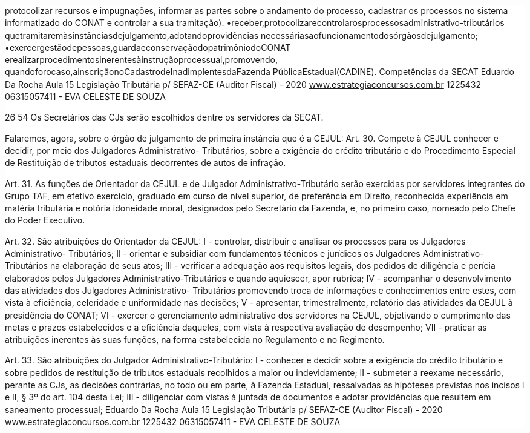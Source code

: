 protocolizar recursos e impugnações, informar as partes sobre o andamento do processo, cadastrar os processos no sistema informatizado do CONAT e controlar a sua tramitação).
•receber,protocolizarecontrolarosprocessosadministrativo-tributários quetramitaremàsinstânciasdejulgamento,adotandoprovidências necessáriasaofuncionamentodosórgãosdejulgamento;
•exercergestãodepessoas,guardaeconservaçãodopatrimôniodoCONAT erealizarprocedimentosinerentesàinstruçãoprocessual,promovendo, quandoforocaso,ainscriçãonoCadastrodeInadimplentesdaFazenda PúblicaEstadual(CADINE).
Competências da SECAT Eduardo Da Rocha
Aula 15
Legislação Tributária p/ SEFAZ-CE (Auditor Fiscal) - 2020 www.estrategiaconcursos.com.br 1225432
06315057411 - EVA CELESTE DE SOUZA 







26
54
Os Secretários das CJs serão escolhidos dentre os servidores da SECAT.

Falaremos, agora, sobre o órgão de julgamento de primeira instância que é a CEJUL:
Art.  30. Compete  à  CEJUL  conhecer  e  decidir,  por  meio  dos  Julgadores  Administrativo- Tributários,  sobre  a  exigência  do  crédito  tributário  e  do  Procedimento  Especial  de Restituição de tributos estaduais decorrentes de autos de infração.

Art. 31. As funções de Orientador da CEJUL e de Julgador Administrativo-Tributário serão exercidas  por  servidores  integrantes  do  Grupo  TAF,  em  efetivo  exercício,  graduado  em curso de nível superior, de preferência em Direito, reconhecida experiência em matéria tributária  e  notória  idoneidade  moral,  designados  pelo  Secretário  da  Fazenda,  e,  no primeiro caso, nomeado pelo Chefe do Poder Executivo.

Art. 32. São atribuições do Orientador da CEJUL:
I - controlar,  distribuir e  analisar  os  processos  para  os  Julgadores  Administrativo- Tributários;
II - orientar   e   subsidiar   com   fundamentos   técnicos   e   jurídicos   os   Julgadores Administrativo-Tributários na elaboração de seus atos;
III - verificar  a  adequação  aos  requisitos  legais,  dos  pedidos  de  diligência  e  perícia elaborados pelos Julgadores Administrativo-Tributários e quando aquiescer, apor rubrica;
IV - acompanhar  o  desenvolvimento  das  atividades  dos  Julgadores  Administrativo- Tributários promovendo troca de informações e conhecimentos entre estes, com vista à eficiência, celeridade e uniformidade nas decisões;
V - apresentar,  trimestralmente,  relatório  das  atividades  da  CEJUL  à  presidência  do CONAT;
VI - exercer  o  gerenciamento  administrativo  dos  servidores  na  CEJUL,  objetivando  o cumprimento  das  metas  e  prazos  estabelecidos  e  a  eficiência  daqueles,  com  vista  à respectiva avaliação de desempenho;
VII - praticar  as  atribuições  inerentes  às  suas  funções,  na  forma  estabelecida  no Regulamento e no Regimento.

Art. 33. São atribuições do Julgador Administrativo-Tributário:
I - conhecer e decidir sobre a exigência do crédito tributário e sobre pedidos de restituição de tributos estaduais recolhidos a maior ou indevidamente;
II - submeter a reexame necessário, perante as CJs, as decisões contrárias, no todo ou em parte, à Fazenda Estadual, ressalvadas as hipóteses previstas nos incisos I e II, § 3º do art.
104 desta Lei;
III - diligenciar com vistas à juntada de documentos e adotar providências que resultem em saneamento processual;
Eduardo Da Rocha
Aula 15
Legislação Tributária p/ SEFAZ-CE (Auditor Fiscal) - 2020 www.estrategiaconcursos.com.br 1225432
06315057411 - EVA CELESTE DE SOUZA 
